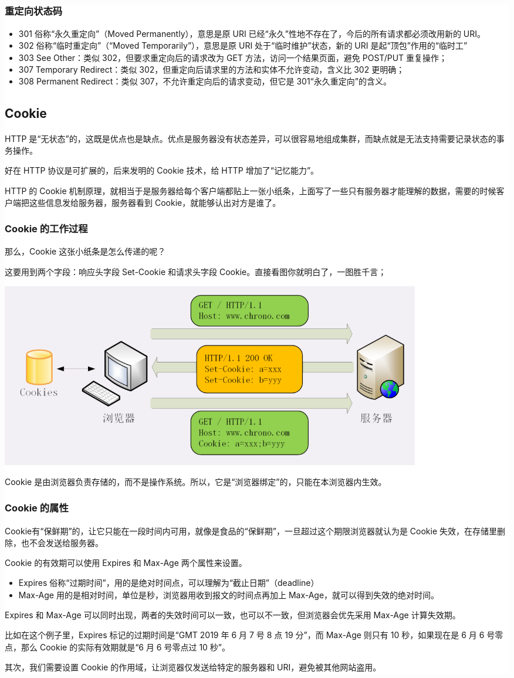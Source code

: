 ### 重定向状态码
- 301 俗称“永久重定向”（Moved Permanently），意思是原 URI 已经“永久”性地不存在了，今后的所有请求都必须改用新的 URI。
- 302 俗称“临时重定向”（“Moved Temporarily”），意思是原 URI 处于“临时维护”状态，新的 URI 是起“顶包”作用的“临时工”
- 303 See Other：类似 302，但要求重定向后的请求改为 GET 方法，访问一个结果页面，避免 POST/PUT 重复操作；
- 307 Temporary Redirect：类似 302，但重定向后请求里的方法和实体不允许变动，含义比 302 更明确；
- 308 Permanent Redirect：类似 307，不允许重定向后的请求变动，但它是 301“永久重定向”的含义。

## Cookie
HTTP 是“无状态”的，这既是优点也是缺点。优点是服务器没有状态差异，可以很容易地组成集群，而缺点就是无法支持需要记录状态的事务操作。

好在 HTTP 协议是可扩展的，后来发明的 Cookie 技术，给 HTTP 增加了“记忆能力”。

HTTP 的 Cookie 机制原理，就相当于是服务器给每个客户端都贴上一张小纸条，上面写了一些只有服务器才能理解的数据，需要的时候客户端把这些信息发给服务器，服务器看到 Cookie，就能够认出对方是谁了。

### Cookie 的工作过程
那么，Cookie 这张小纸条是怎么传递的呢？

这要用到两个字段：响应头字段 Set-Cookie 和请求头字段 Cookie。直接看图你就明白了，一图胜千言；

![alt](./images/cookie.png)

Cookie 是由浏览器负责存储的，而不是操作系统。所以，它是“浏览器绑定”的，只能在本浏览器内生效。

### Cookie 的属性
Cookie有“保鲜期”的，让它只能在一段时间内可用，就像是食品的“保鲜期”，一旦超过这个期限浏览器就认为是 Cookie 失效，在存储里删除，也不会发送给服务器。

Cookie 的有效期可以使用 Expires 和 Max-Age 两个属性来设置。

- Expires 俗称“过期时间”，用的是绝对时间点，可以理解为“截止日期”（deadline）
- Max-Age 用的是相对时间，单位是秒，浏览器用收到报文的时间点再加上 Max-Age，就可以得到失效的绝对时间。

Expires 和 Max-Age 可以同时出现，两者的失效时间可以一致，也可以不一致，但浏览器会优先采用 Max-Age 计算失效期。

比如在这个例子里，Expires 标记的过期时间是“GMT 2019 年 6 月 7 号 8 点 19 分”，而 Max-Age 则只有 10 秒，如果现在是 6 月 6 号零点，那么 Cookie 的实际有效期就是“6 月 6 号零点过 10 秒”。

其次，我们需要设置 Cookie 的作用域，让浏览器仅发送给特定的服务器和 URI，避免被其他网站盗用。
